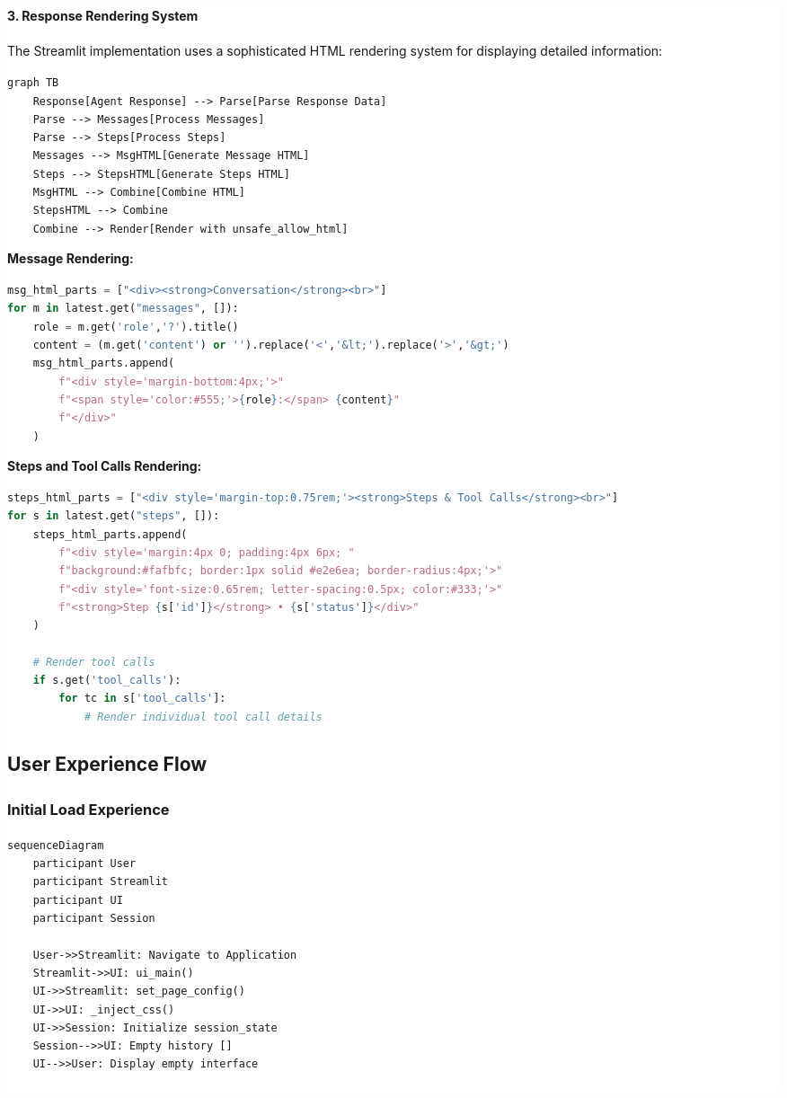 #### 3. Response Rendering System

The Streamlit implementation uses a sophisticated HTML rendering system for displaying detailed information:

```mermaid
graph TB
    Response[Agent Response] --> Parse[Parse Response Data]
    Parse --> Messages[Process Messages]
    Parse --> Steps[Process Steps]
    Messages --> MsgHTML[Generate Message HTML]
    Steps --> StepsHTML[Generate Steps HTML]
    MsgHTML --> Combine[Combine HTML]
    StepsHTML --> Combine
    Combine --> Render[Render with unsafe_allow_html]
```

**Message Rendering:**
```python
msg_html_parts = ["<div><strong>Conversation</strong><br>"]
for m in latest.get("messages", []):
    role = m.get('role','?').title()
    content = (m.get('content') or '').replace('<','&lt;').replace('>','&gt;')
    msg_html_parts.append(
        f"<div style='margin-bottom:4px;'>"
        f"<span style='color:#555;'>{role}:</span> {content}"
        f"</div>"
    )
```

**Steps and Tool Calls Rendering:**
```python
steps_html_parts = ["<div style='margin-top:0.75rem;'><strong>Steps & Tool Calls</strong><br>"]
for s in latest.get("steps", []):
    steps_html_parts.append(
        f"<div style='margin:4px 0; padding:4px 6px; "
        f"background:#fafbfc; border:1px solid #e2e6ea; border-radius:4px;'>"
        f"<div style='font-size:0.65rem; letter-spacing:0.5px; color:#333;'>"
        f"<strong>Step {s['id']}</strong> • {s['status']}</div>"
    )
    
    # Render tool calls
    if s.get('tool_calls'):
        for tc in s['tool_calls']:
            # Render individual tool call details
```

## User Experience Flow

### Initial Load Experience

```mermaid
sequenceDiagram
    participant User
    participant Streamlit
    participant UI
    participant Session
    
    User->>Streamlit: Navigate to Application
    Streamlit->>UI: ui_main()
    UI->>Streamlit: set_page_config()
    UI->>UI: _inject_css()
    UI->>Session: Initialize session_state
    Session-->>UI: Empty history []
    UI-->>User: Display empty interface
    
```